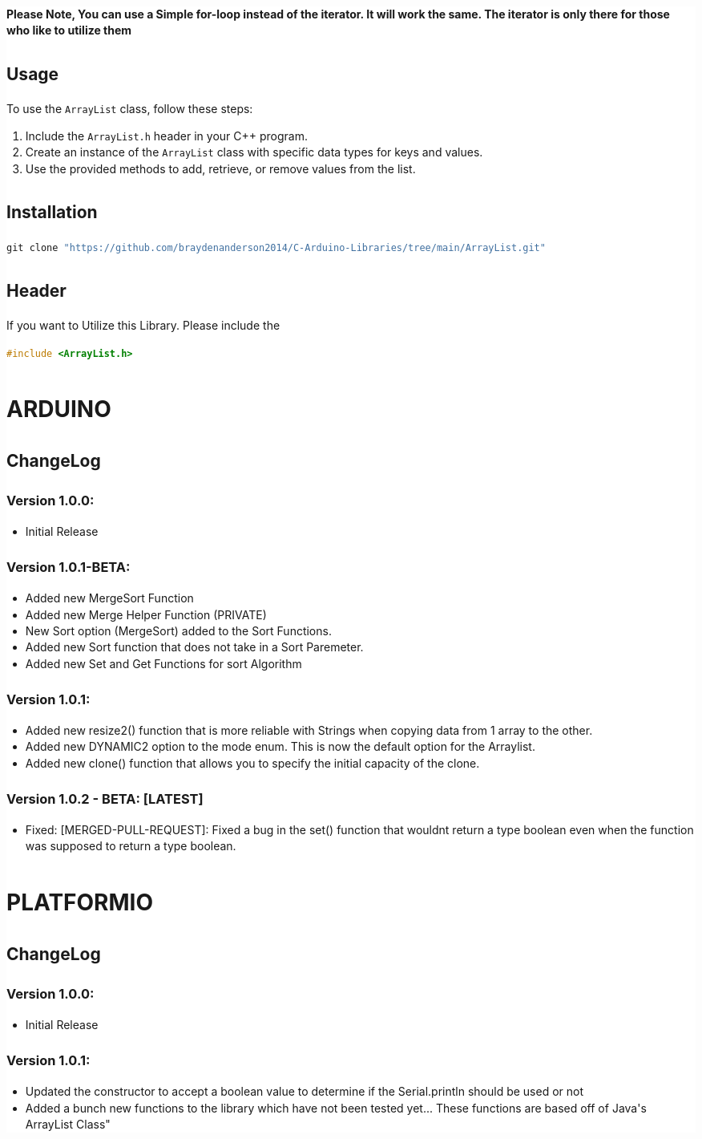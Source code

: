 
#### **Please Note, You can use a Simple for-loop instead of the iterator. It will work the same. The iterator is only there for those who like to utilize them**

## Usage

To use the `ArrayList` class, follow these steps:

1. Include the `ArrayList.h` header in your C++ program.
2. Create an instance of the `ArrayList` class with specific data types for keys and values.
3. Use the provided methods to add, retrieve, or remove values from the list.


## Installation

```powershell
git clone "https://github.com/braydenanderson2014/C-Arduino-Libraries/tree/main/ArrayList.git"

```
## Header

If you want to Utilize this Library. Please include the 
```cpp 
#include <ArrayList.h> 
```

# ARDUINO
## ChangeLog
### Version 1.0.0:
* Initial Release
### Version 1.0.1-BETA:
* Added new MergeSort Function 
* Added new Merge Helper Function (PRIVATE)
* New Sort option (MergeSort) added to the Sort Functions.
* Added new Sort function that does not take in a Sort Paremeter. 
* Added new Set and Get Functions for sort Algorithm
### Version 1.0.1: 
* Added new resize2() function that is more reliable with Strings when copying data from 1 array to the other.
* Added new DYNAMIC2 option to the mode enum. This is now the default option for the Arraylist.
* Added new clone() function that allows you to specify the initial capacity of the clone.
### Version 1.0.2 - BETA: [LATEST]
* Fixed: [MERGED-PULL-REQUEST]: Fixed a bug in the set() function that wouldnt return a type boolean even when the function was supposed to return a type boolean.

# PLATFORMIO 
## ChangeLog
### Version 1.0.0:
* Initial Release 
### Version 1.0.1:
* Updated the constructor to accept a boolean value to determine if the Serial.println should be used or not
* Added a bunch new functions to the library which have not been tested yet... These functions are based off of Java's ArrayList Class" 